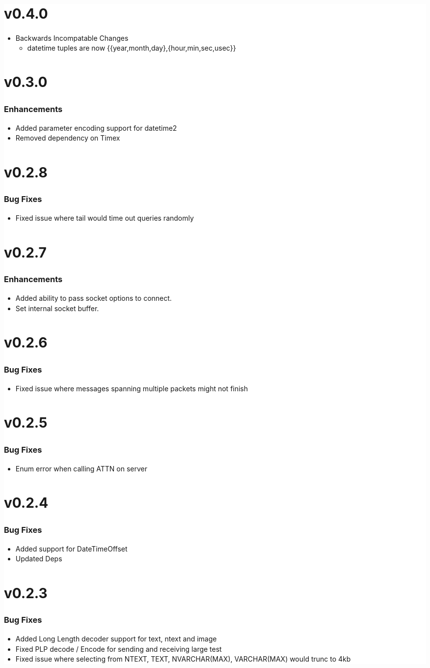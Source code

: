 # v0.4.0
* Backwards Incompatable Changes
  * datetime tuples are now {{year,month,day},{hour,min,sec,usec}}

# v0.3.0
### Enhancements
  * Added parameter encoding support for datetime2
  * Removed dependency on Timex

# v0.2.8
### Bug Fixes
  * Fixed issue where tail would time out queries randomly

# v0.2.7
### Enhancements
  * Added ability to pass socket options to connect.
  * Set internal socket buffer.

# v0.2.6
### Bug Fixes
  * Fixed issue where messages spanning multiple packets might not finish

# v0.2.5
### Bug Fixes
  * Enum error when calling ATTN on server

# v0.2.4
### Bug Fixes
  * Added support for DateTimeOffset
  * Updated Deps

# v0.2.3
### Bug Fixes
  * Added Long Length decoder support for text, ntext and image
  * Fixed PLP decode / Encode for sending and receiving large test
  * Fixed issue where selecting from NTEXT, TEXT, NVARCHAR(MAX), VARCHAR(MAX) would trunc to 4kb
